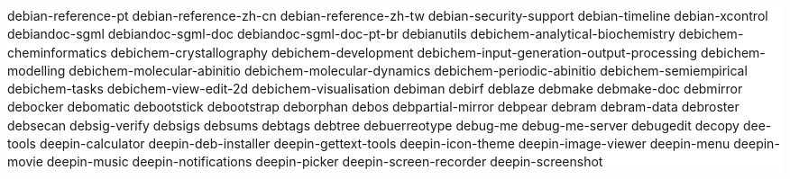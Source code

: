debian-reference-pt
debian-reference-zh-cn
debian-reference-zh-tw
debian-security-support
debian-timeline
debian-xcontrol
debiandoc-sgml
debiandoc-sgml-doc
debiandoc-sgml-doc-pt-br
debianutils
debichem-analytical-biochemistry
debichem-cheminformatics
debichem-crystallography
debichem-development
debichem-input-generation-output-processing
debichem-modelling
debichem-molecular-abinitio
debichem-molecular-dynamics
debichem-periodic-abinitio
debichem-semiempirical
debichem-tasks
debichem-view-edit-2d
debichem-visualisation
debiman
debirf
deblaze
debmake
debmake-doc
debmirror
debocker
debomatic
debootstick
debootstrap
deborphan
debos
debpartial-mirror
debpear
debram
debram-data
debroster
debsecan
debsig-verify
debsigs
debsums
debtags
debtree
debuerreotype
debug-me
debug-me-server
debugedit
decopy
dee-tools
deepin-calculator
deepin-deb-installer
deepin-gettext-tools
deepin-icon-theme
deepin-image-viewer
deepin-menu
deepin-movie
deepin-music
deepin-notifications
deepin-picker
deepin-screen-recorder
deepin-screenshot